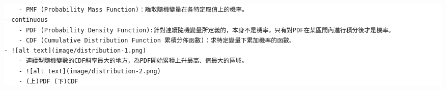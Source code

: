 		- PMF (Probability Mass Function)：離散隨機變量在各特定取值上的機率。
	- continuous
		- PDF (Probability Density Function):針對連續隨機變量所定義的，本身不是機率，只有對PDF在某區間內進行積分後才是機率。
		- CDF (Cumulative Distribution Function 累積分佈函數)：求特定變量下累加機率的函數。
	- ![alt text](image/distribution-1.png)
		- 連續型隨機變數的CDF斜率最大的地方，為PDF開始累積上升最高、值最大的區域。
		- ![alt text](image/distribution-2.png)
		- (上)PDF (下)CDF